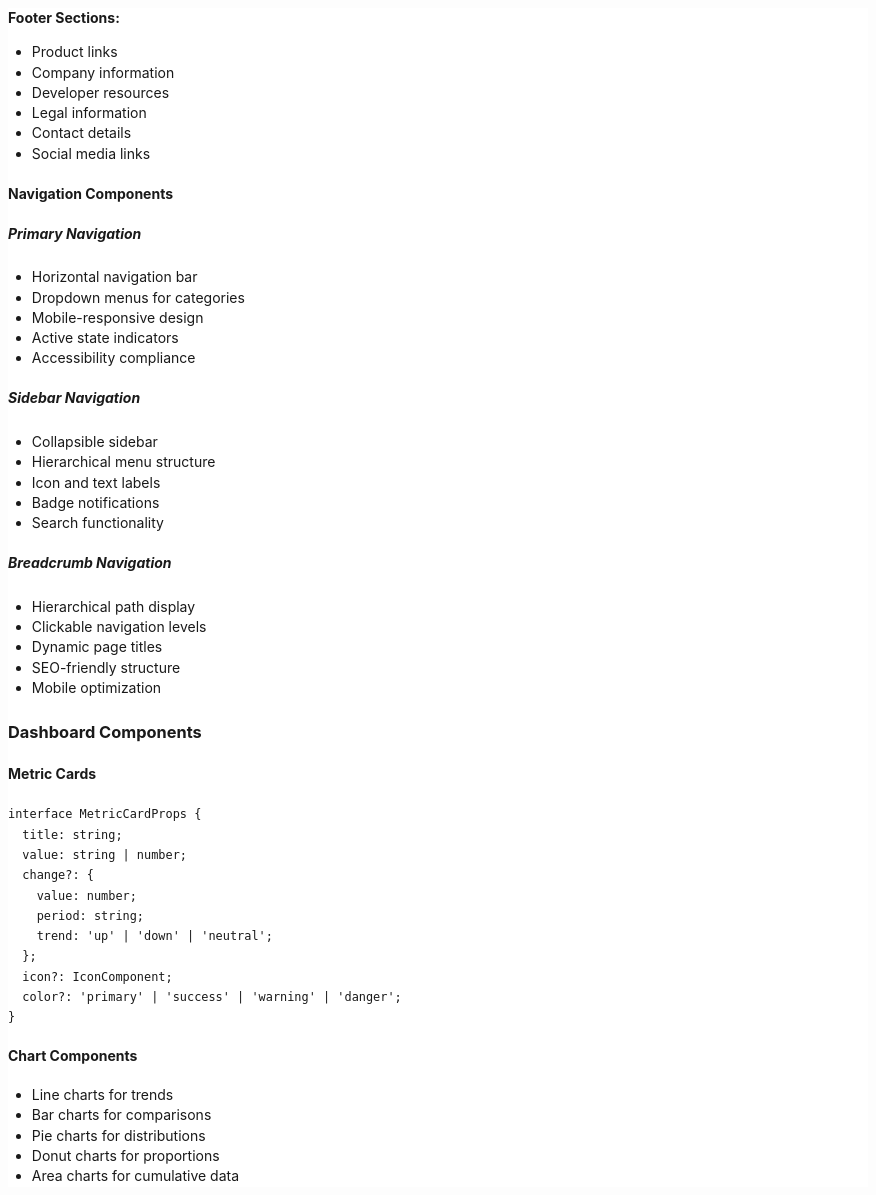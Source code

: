 **Footer Sections:**
- Product links
- Company information
- Developer resources
- Legal information
- Contact details
- Social media links

#### **Navigation Components**

##### **Primary Navigation**
- Horizontal navigation bar
- Dropdown menus for categories
- Mobile-responsive design
- Active state indicators
- Accessibility compliance

##### **Sidebar Navigation**
- Collapsible sidebar
- Hierarchical menu structure
- Icon and text labels
- Badge notifications
- Search functionality

##### **Breadcrumb Navigation**
- Hierarchical path display
- Clickable navigation levels
- Dynamic page titles
- SEO-friendly structure
- Mobile optimization

### **Dashboard Components**

#### **Metric Cards**
```tsx
interface MetricCardProps {
  title: string;
  value: string | number;
  change?: {
    value: number;
    period: string;
    trend: 'up' | 'down' | 'neutral';
  };
  icon?: IconComponent;
  color?: 'primary' | 'success' | 'warning' | 'danger';
}
```

#### **Chart Components**
- Line charts for trends
- Bar charts for comparisons
- Pie charts for distributions
- Donut charts for proportions
- Area charts for cumulative data
